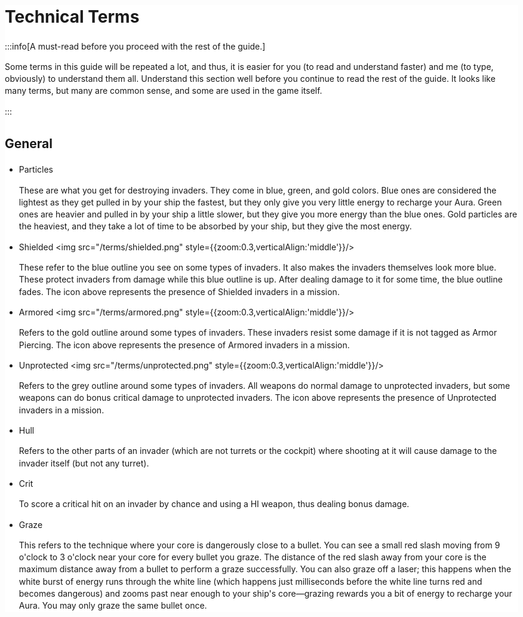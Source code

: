 # Technical Terms

:::info[A must-read before you proceed with the rest of the guide.]

Some terms in this guide will be repeated a lot, and thus, it is easier for you (to read and understand faster) and me (to type, obviously) to understand them all. Understand this section well before you continue to read the rest of the guide. It looks like many terms, but many are common sense, and some are used in the game itself.

:::

## General

- Particles

    These are what you get for destroying invaders. They come in blue, green, and gold colors. Blue ones are considered the lightest as they get pulled in by your ship the fastest, but they only give you very little energy to recharge your Aura. Green ones are heavier and pulled in by your ship a little slower, but they give you more energy than the blue ones. Gold particles are the heaviest, and they take a lot of time to be absorbed by your ship, but they give the most energy.

- Shielded <img src="/terms/shielded.png" style={{zoom:0.3,verticalAlign:'middle'}}/>

    These refer to the blue outline you see on some types of invaders. It also makes the invaders themselves look more blue. These protect invaders from damage while this blue outline is up. After dealing damage to it for some time, the blue outline fades. The icon above represents the presence of Shielded invaders in a mission.

- Armored <img src="/terms/armored.png" style={{zoom:0.3,verticalAlign:'middle'}}/>

    Refers to the gold outline around some types of invaders. These invaders resist some damage if it is not tagged as Armor Piercing. The icon above represents the presence of Armored invaders in a mission.

- Unprotected <img src="/terms/unprotected.png" style={{zoom:0.3,verticalAlign:'middle'}}/>

    Refers to the grey outline around some types of invaders. All weapons do normal damage to unprotected invaders, but some weapons can do bonus critical damage to unprotected invaders. The icon above represents the presence of Unprotected invaders in a mission.

- Hull

    Refers to the other parts of an invader (which are not turrets or the cockpit) where shooting at it will cause damage to the invader itself (but not any turret).

- Crit

    To score a critical hit on an invader by chance and using a HI weapon, thus dealing bonus damage.

- Graze

    This refers to the technique where your core is dangerously close to a bullet. You can see a small red slash moving from 9 o'clock to 3 o'clock near your core for every bullet you graze. The distance of the red slash away from your core is the maximum distance away from a bullet to perform a graze successfully. You can also graze off a laser; this happens when the white burst of energy runs through the white line (which happens just milliseconds before the white line turns red and becomes dangerous) and zooms past near enough to your ship's core—grazing rewards you a bit of energy to recharge your Aura. You may only graze the same bullet once.
